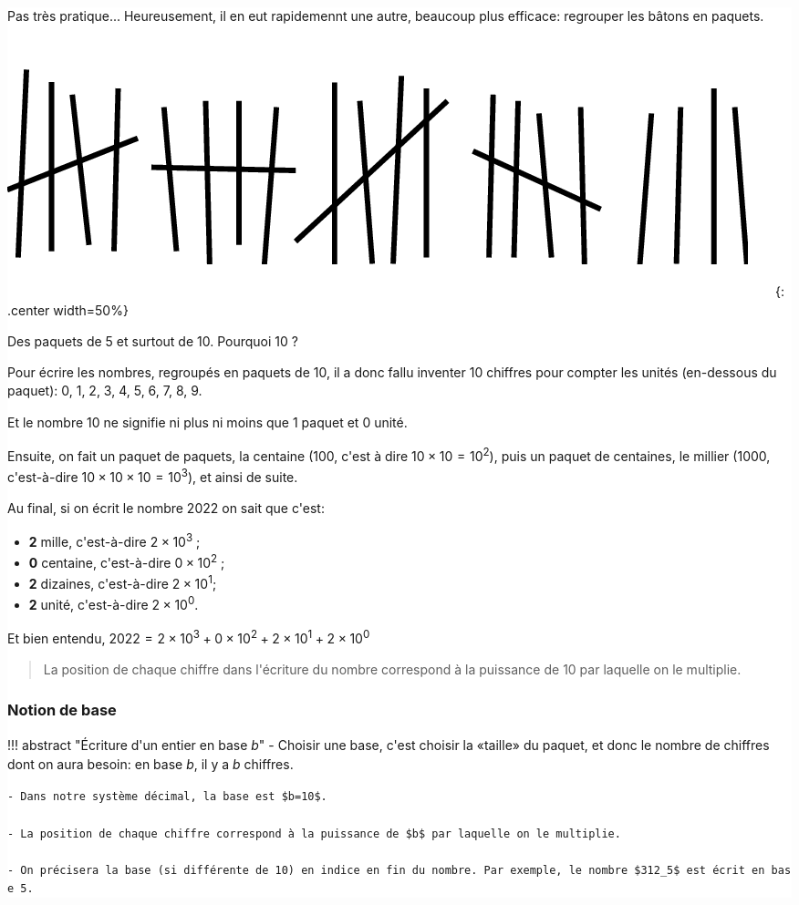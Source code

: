 Pas très pratique... Heureusement, il en eut rapidemennt une autre, beaucoup plus efficace: regrouper les bâtons en paquets.

![](data/entailles_paquets.png){: .center width=50%} 


Des paquets de 5 et surtout de 10. Pourquoi 10 ? 

Pour écrire les nombres, regroupés en paquets de 10, il a donc fallu inventer 10 chiffres pour compter les unités (en-dessous du paquet): 0, 1, 2, 3, 4, 5, 6, 7, 8, 9.

Et le nombre 10 ne signifie ni plus ni moins que 1 paquet et 0 unité.

Ensuite, on fait un paquet de paquets, la centaine (100, c'est à dire $10 \times 10 = 10^2$), puis un paquet de centaines, le millier (1000, c'est-à-dire $10\times 10\times10=10^3$), et ainsi de suite.

Au final, si on écrit le nombre 2022 on sait que c'est:

- **2** mille, c'est-à-dire $2\times 10^3$ ;
- **0** centaine, c'est-à-dire $0\times 10^2$ ;
- **2** dizaines, c'est-à-dire $2\times 10^1$;
- **2** unité, c'est-à-dire $2\times 10^0$.

Et bien entendu, $2022 = 2\times 10^3 + 0\times 10^2+ 2\times 10^1 +2\times 10^0$

> La position de chaque chiffre dans l'écriture du nombre correspond à la puissance de 10 par laquelle on le multiplie.


### Notion de base

!!! abstract "Écriture d'un entier en base $b$"
    - Choisir une base, c'est choisir la «taille» du paquet, et donc le nombre de chiffres dont on aura besoin: en base $b$, il y a $b$ chiffres.

    - Dans notre système décimal, la base est $b=10$.

    - La position de chaque chiffre correspond à la puissance de $b$ par laquelle on le multiplie.

    - On précisera la base (si différente de 10) en indice en fin du nombre. Par exemple, le nombre $312_5$ est écrit en base 5.

